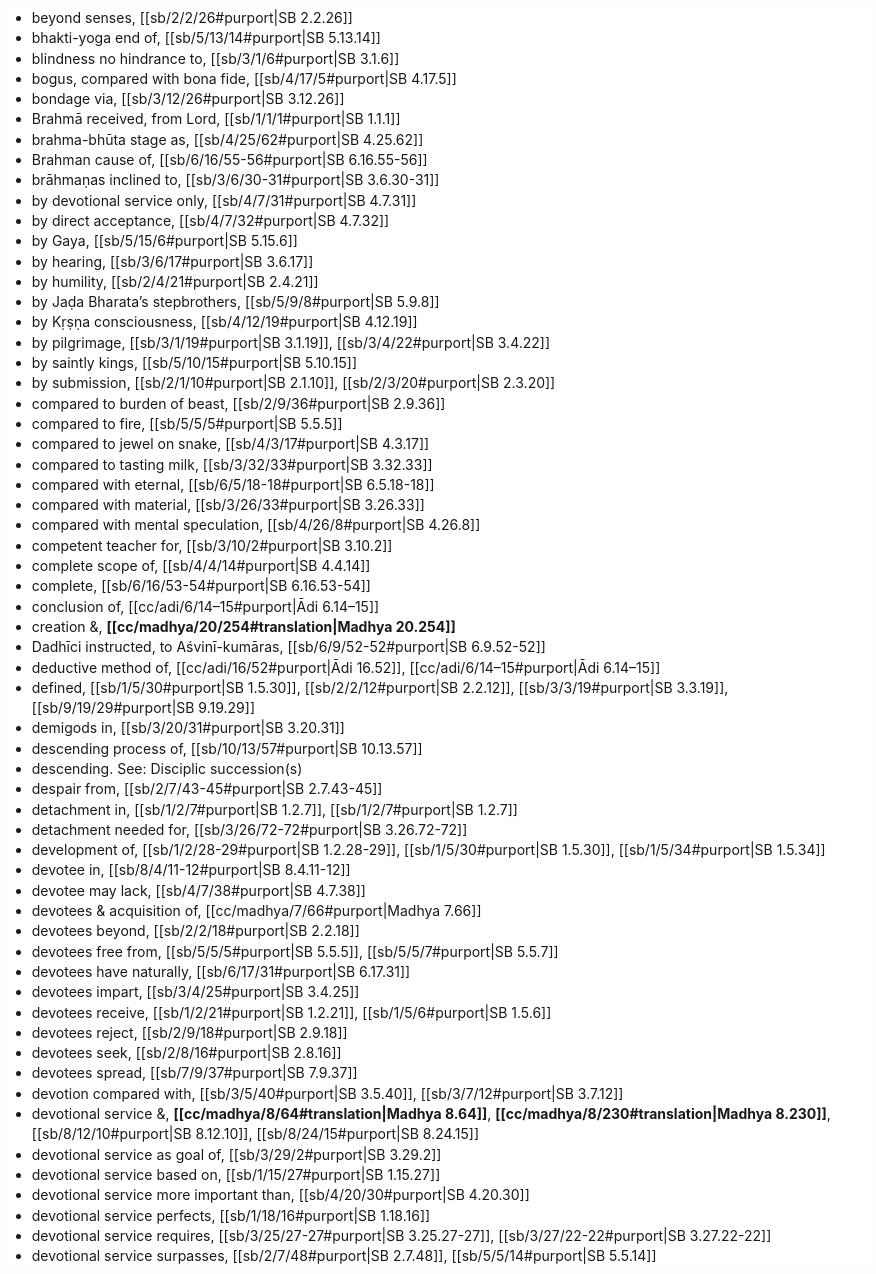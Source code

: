 * beyond senses, [[sb/2/2/26#purport|SB 2.2.26]]
* bhakti-yoga end of, [[sb/5/13/14#purport|SB 5.13.14]]
* blindness no hindrance to, [[sb/3/1/6#purport|SB 3.1.6]]
* bogus, compared with bona fide, [[sb/4/17/5#purport|SB 4.17.5]]
* bondage via, [[sb/3/12/26#purport|SB 3.12.26]]
* Brahmā received, from Lord, [[sb/1/1/1#purport|SB 1.1.1]]
* brahma-bhūta stage as, [[sb/4/25/62#purport|SB 4.25.62]]
* Brahman cause of, [[sb/6/16/55-56#purport|SB 6.16.55-56]]
* brāhmaṇas inclined to, [[sb/3/6/30-31#purport|SB 3.6.30-31]]
* by devotional service only, [[sb/4/7/31#purport|SB 4.7.31]]
* by direct acceptance, [[sb/4/7/32#purport|SB 4.7.32]]
* by Gaya, [[sb/5/15/6#purport|SB 5.15.6]]
* by hearing, [[sb/3/6/17#purport|SB 3.6.17]]
* by humility, [[sb/2/4/21#purport|SB 2.4.21]]
* by Jaḍa Bharata’s stepbrothers, [[sb/5/9/8#purport|SB 5.9.8]]
* by Kṛṣṇa consciousness, [[sb/4/12/19#purport|SB 4.12.19]]
* by pilgrimage, [[sb/3/1/19#purport|SB 3.1.19]], [[sb/3/4/22#purport|SB 3.4.22]]
* by saintly kings, [[sb/5/10/15#purport|SB 5.10.15]]
* by submission, [[sb/2/1/10#purport|SB 2.1.10]], [[sb/2/3/20#purport|SB 2.3.20]]
* compared to burden of beast, [[sb/2/9/36#purport|SB 2.9.36]]
* compared to fire, [[sb/5/5/5#purport|SB 5.5.5]]
* compared to jewel on snake, [[sb/4/3/17#purport|SB 4.3.17]]
* compared to tasting milk, [[sb/3/32/33#purport|SB 3.32.33]]
* compared with eternal, [[sb/6/5/18-18#purport|SB 6.5.18-18]]
* compared with material, [[sb/3/26/33#purport|SB 3.26.33]]
* compared with mental speculation, [[sb/4/26/8#purport|SB 4.26.8]]
* competent teacher for, [[sb/3/10/2#purport|SB 3.10.2]]
* complete scope of, [[sb/4/4/14#purport|SB 4.4.14]]
* complete, [[sb/6/16/53-54#purport|SB 6.16.53-54]]
* conclusion of, [[cc/adi/6/14–15#purport|Ādi 6.14–15]]
* creation &, **[[cc/madhya/20/254#translation|Madhya 20.254]]**
* Dadhīci instructed, to Aśvinī-kumāras, [[sb/6/9/52-52#purport|SB 6.9.52-52]]
* deductive method of, [[cc/adi/16/52#purport|Ādi 16.52]], [[cc/adi/6/14–15#purport|Ādi 6.14–15]]
* defined, [[sb/1/5/30#purport|SB 1.5.30]], [[sb/2/2/12#purport|SB 2.2.12]], [[sb/3/3/19#purport|SB 3.3.19]], [[sb/9/19/29#purport|SB 9.19.29]]
* demigods in, [[sb/3/20/31#purport|SB 3.20.31]]
* descending process of, [[sb/10/13/57#purport|SB 10.13.57]]
* descending. See: Disciplic succession(s)
* despair from, [[sb/2/7/43-45#purport|SB 2.7.43-45]]
* detachment in, [[sb/1/2/7#purport|SB 1.2.7]], [[sb/1/2/7#purport|SB 1.2.7]]
* detachment needed for, [[sb/3/26/72-72#purport|SB 3.26.72-72]]
* development of, [[sb/1/2/28-29#purport|SB 1.2.28-29]], [[sb/1/5/30#purport|SB 1.5.30]], [[sb/1/5/34#purport|SB 1.5.34]]
* devotee in, [[sb/8/4/11-12#purport|SB 8.4.11-12]]
* devotee may lack, [[sb/4/7/38#purport|SB 4.7.38]]
* devotees & acquisition of, [[cc/madhya/7/66#purport|Madhya 7.66]]
* devotees beyond, [[sb/2/2/18#purport|SB 2.2.18]]
* devotees free from, [[sb/5/5/5#purport|SB 5.5.5]], [[sb/5/5/7#purport|SB 5.5.7]]
* devotees have naturally, [[sb/6/17/31#purport|SB 6.17.31]]
* devotees impart, [[sb/3/4/25#purport|SB 3.4.25]]
* devotees receive, [[sb/1/2/21#purport|SB 1.2.21]], [[sb/1/5/6#purport|SB 1.5.6]]
* devotees reject, [[sb/2/9/18#purport|SB 2.9.18]]
* devotees seek, [[sb/2/8/16#purport|SB 2.8.16]]
* devotees spread, [[sb/7/9/37#purport|SB 7.9.37]]
* devotion compared with, [[sb/3/5/40#purport|SB 3.5.40]], [[sb/3/7/12#purport|SB 3.7.12]]
* devotional service &, **[[cc/madhya/8/64#translation|Madhya 8.64]]**, **[[cc/madhya/8/230#translation|Madhya 8.230]]**, [[sb/8/12/10#purport|SB 8.12.10]], [[sb/8/24/15#purport|SB 8.24.15]]
* devotional service as goal of, [[sb/3/29/2#purport|SB 3.29.2]]
* devotional service based on, [[sb/1/15/27#purport|SB 1.15.27]]
* devotional service more important than, [[sb/4/20/30#purport|SB 4.20.30]]
* devotional service perfects, [[sb/1/18/16#purport|SB 1.18.16]]
* devotional service requires, [[sb/3/25/27-27#purport|SB 3.25.27-27]], [[sb/3/27/22-22#purport|SB 3.27.22-22]]
* devotional service surpasses, [[sb/2/7/48#purport|SB 2.7.48]], [[sb/5/5/14#purport|SB 5.5.14]]
